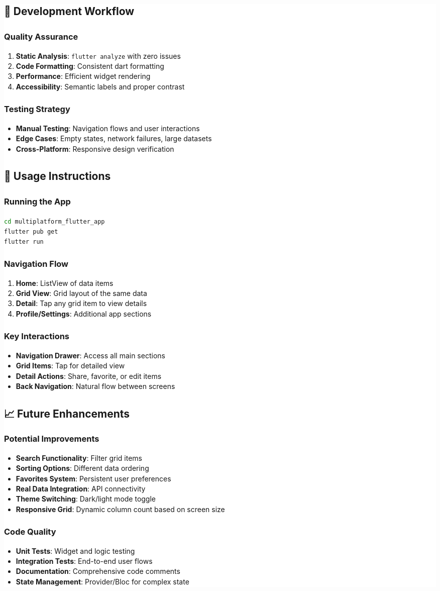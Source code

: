 ## 🔧 Development Workflow

### Quality Assurance
1. **Static Analysis**: `flutter analyze` with zero issues
2. **Code Formatting**: Consistent dart formatting
3. **Performance**: Efficient widget rendering
4. **Accessibility**: Semantic labels and proper contrast

### Testing Strategy
- **Manual Testing**: Navigation flows and user interactions
- **Edge Cases**: Empty states, network failures, large datasets
- **Cross-Platform**: Responsive design verification

## 🎯 Usage Instructions

### Running the App
```bash
cd multiplatform_flutter_app
flutter pub get
flutter run
```

### Navigation Flow
1. **Home**: ListView of data items
2. **Grid View**: Grid layout of the same data
3. **Detail**: Tap any grid item to view details
4. **Profile/Settings**: Additional app sections

### Key Interactions
- **Navigation Drawer**: Access all main sections
- **Grid Items**: Tap for detailed view
- **Detail Actions**: Share, favorite, or edit items
- **Back Navigation**: Natural flow between screens

## 📈 Future Enhancements

### Potential Improvements
- **Search Functionality**: Filter grid items
- **Sorting Options**: Different data ordering
- **Favorites System**: Persistent user preferences
- **Real Data Integration**: API connectivity
- **Theme Switching**: Dark/light mode toggle
- **Responsive Grid**: Dynamic column count based on screen size

### Code Quality
- **Unit Tests**: Widget and logic testing
- **Integration Tests**: End-to-end user flows
- **Documentation**: Comprehensive code comments
- **State Management**: Provider/Bloc for complex state
